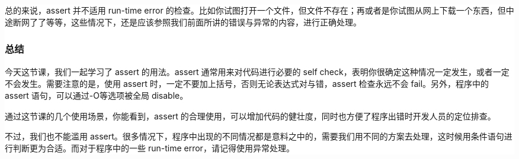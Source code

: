 总的来说，assert 并不适用 run-time error 的检查。比如你试图打开一个文件，但文件不存在；再或者是你试图从网上下载一个东西，但中途断网了了等等，这些情况下，还是应该参照我们前面所讲的错误与异常的内容，进行正确处理。

### 总结
今天这节课，我们一起学习了 assert 的用法。assert 通常用来对代码进行必要的 self check，表明你很确定这种情况一定发生，或者一定不会发生。需要注意的是，使用 assert 时，一定不要加上括号，否则无论表达式对与错，assert 检查永远不会 fail。另外，程序中的 assert 语句，可以通过-O等选项被全局 disable。

通过这节课的几个使用场景，你能看到，assert 的合理使用，可以增加代码的健壮度，同时也方便了程序出错时开发人员的定位排查。

不过，我们也不能滥用 assert。很多情况下，程序中出现的不同情况都是意料之中的，需要我们用不同的方案去处理，这时候用条件语句进行判断更为合适。而对于程序中的一些 run-time error，请记得使用异常处理。
